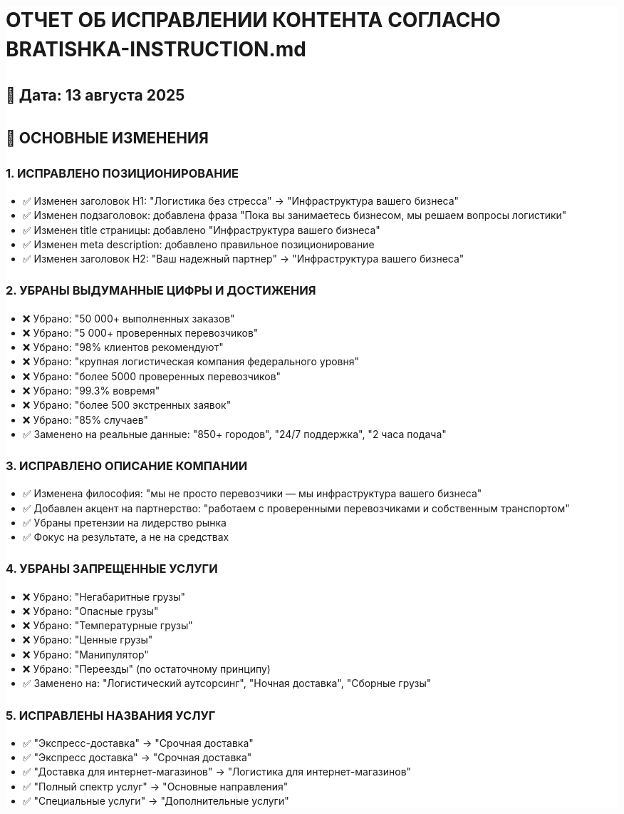 # ОТЧЕТ ОБ ИСПРАВЛЕНИИ КОНТЕНТА СОГЛАСНО BRATISHKA-INSTRUCTION.md

## 📅 Дата: 13 августа 2025

## 🎯 ОСНОВНЫЕ ИЗМЕНЕНИЯ

### 1. ИСПРАВЛЕНО ПОЗИЦИОНИРОВАНИЕ
- ✅ Изменен заголовок H1: "Логистика без стресса" → "Инфраструктура вашего бизнеса"
- ✅ Изменен подзаголовок: добавлена фраза "Пока вы занимаетесь бизнесом, мы решаем вопросы логистики"
- ✅ Изменен title страницы: добавлено "Инфраструктура вашего бизнеса"
- ✅ Изменен meta description: добавлено правильное позиционирование
- ✅ Изменен заголовок H2: "Ваш надежный партнер" → "Инфраструктура вашего бизнеса"

### 2. УБРАНЫ ВЫДУМАННЫЕ ЦИФРЫ И ДОСТИЖЕНИЯ
- ❌ Убрано: "50 000+ выполненных заказов"
- ❌ Убрано: "5 000+ проверенных перевозчиков"
- ❌ Убрано: "98% клиентов рекомендуют"
- ❌ Убрано: "крупная логистическая компания федерального уровня"
- ❌ Убрано: "более 5000 проверенных перевозчиков"
- ❌ Убрано: "99.3% вовремя"
- ❌ Убрано: "более 500 экстренных заявок"
- ❌ Убрано: "85% случаев"
- ✅ Заменено на реальные данные: "850+ городов", "24/7 поддержка", "2 часа подача"

### 3. ИСПРАВЛЕНО ОПИСАНИЕ КОМПАНИИ
- ✅ Изменена философия: "мы не просто перевозчики — мы инфраструктура вашего бизнеса"
- ✅ Добавлен акцент на партнерство: "работаем с проверенными перевозчиками и собственным транспортом"
- ✅ Убраны претензии на лидерство рынка
- ✅ Фокус на результате, а не на средствах

### 4. УБРАНЫ ЗАПРЕЩЕННЫЕ УСЛУГИ
- ❌ Убрано: "Негабаритные грузы"
- ❌ Убрано: "Опасные грузы"
- ❌ Убрано: "Температурные грузы"
- ❌ Убрано: "Ценные грузы"
- ❌ Убрано: "Манипулятор"
- ❌ Убрано: "Переезды" (по остаточному принципу)
- ✅ Заменено на: "Логистический аутсорсинг", "Ночная доставка", "Сборные грузы"

### 5. ИСПРАВЛЕНЫ НАЗВАНИЯ УСЛУГ
- ✅ "Экспресс-доставка" → "Срочная доставка"
- ✅ "Экспресс доставка" → "Срочная доставка"
- ✅ "Доставка для интернет-магазинов" → "Логистика для интернет-магазинов"
- ✅ "Полный спектр услуг" → "Основные направления"
- ✅ "Специальные услуги" → "Дополнительные услуги"
